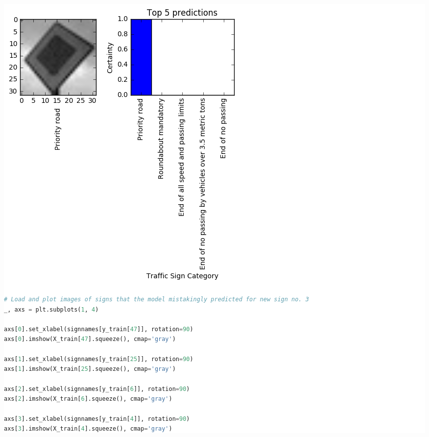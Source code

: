 

![png](output_40_4.png)



```python
# Load and plot images of signs that the model mistakingly predicted for new sign no. 3
_, axs = plt.subplots(1, 4)

axs[0].set_xlabel(signnames[y_train[47]], rotation=90)
axs[0].imshow(X_train[47].squeeze(), cmap='gray')

axs[1].set_xlabel(signnames[y_train[25]], rotation=90)
axs[1].imshow(X_train[25].squeeze(), cmap='gray')

axs[2].set_xlabel(signnames[y_train[6]], rotation=90)
axs[2].imshow(X_train[6].squeeze(), cmap='gray')

axs[3].set_xlabel(signnames[y_train[4]], rotation=90)
axs[3].imshow(X_train[4].squeeze(), cmap='gray')
```



